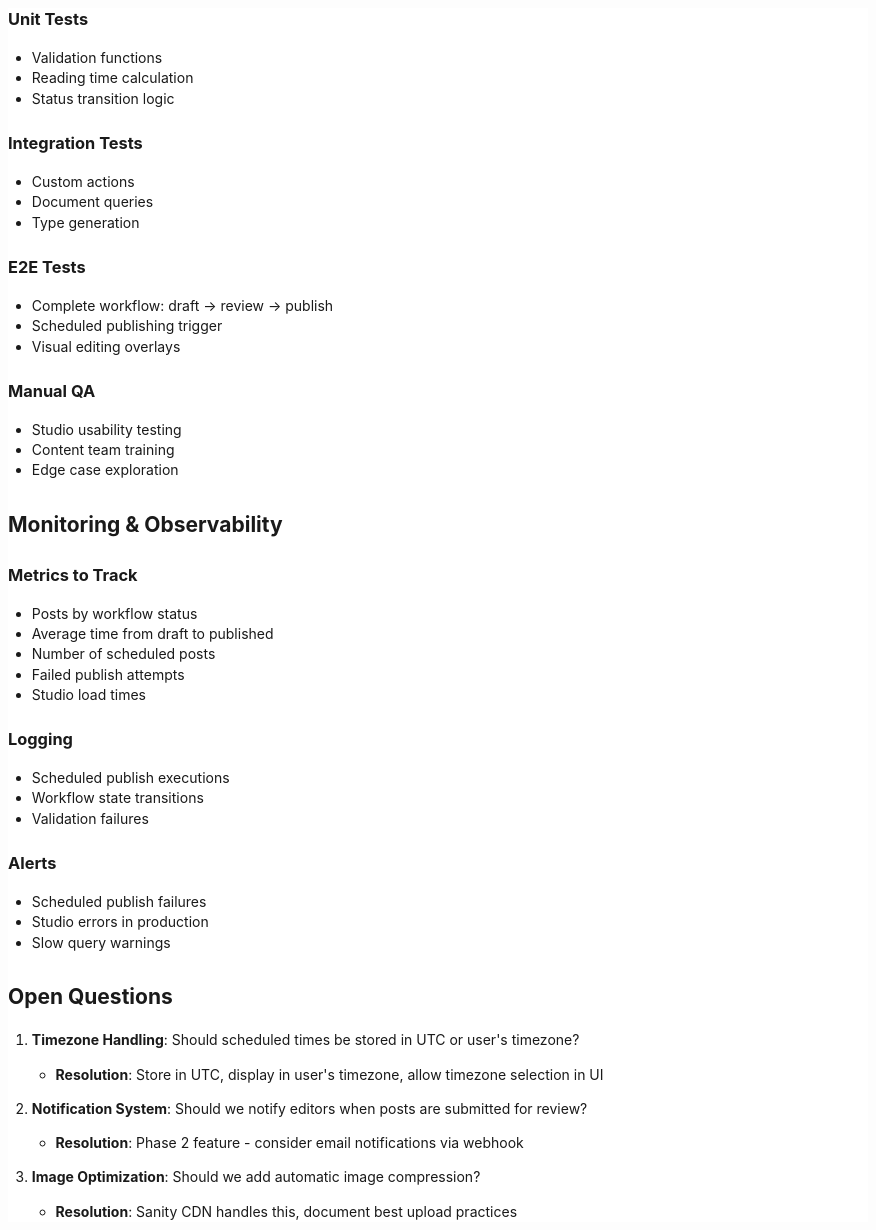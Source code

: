 ### Unit Tests
- Validation functions
- Reading time calculation
- Status transition logic

### Integration Tests
- Custom actions
- Document queries
- Type generation

### E2E Tests
- Complete workflow: draft → review → publish
- Scheduled publishing trigger
- Visual editing overlays

### Manual QA
- Studio usability testing
- Content team training
- Edge case exploration

## Monitoring & Observability

### Metrics to Track
- Posts by workflow status
- Average time from draft to published
- Number of scheduled posts
- Failed publish attempts
- Studio load times

### Logging
- Scheduled publish executions
- Workflow state transitions
- Validation failures

### Alerts
- Scheduled publish failures
- Studio errors in production
- Slow query warnings

## Open Questions

1. **Timezone Handling**: Should scheduled times be stored in UTC or user's timezone?
   - **Resolution**: Store in UTC, display in user's timezone, allow timezone selection in UI

2. **Notification System**: Should we notify editors when posts are submitted for review?
   - **Resolution**: Phase 2 feature - consider email notifications via webhook

3. **Image Optimization**: Should we add automatic image compression?
   - **Resolution**: Sanity CDN handles this, document best upload practices
